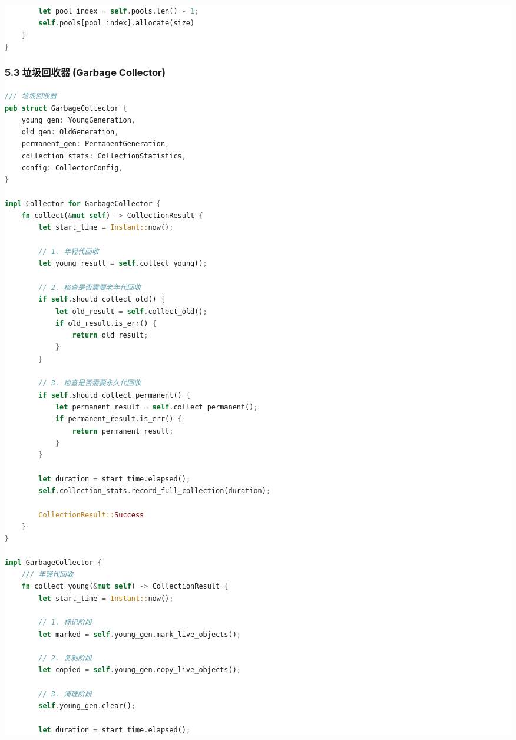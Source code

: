 ```rust
        let pool_index = self.pools.len() - 1;
        self.pools[pool_index].allocate(size)
    }
}
```

### 5.3 垃圾回收器 (Garbage Collector)

```rust
/// 垃圾回收器
pub struct GarbageCollector {
    young_gen: YoungGeneration,
    old_gen: OldGeneration,
    permanent_gen: PermanentGeneration,
    collection_stats: CollectionStatistics,
    config: CollectorConfig,
}

impl Collector for GarbageCollector {
    fn collect(&mut self) -> CollectionResult {
        let start_time = Instant::now();
        
        // 1. 年轻代回收
        let young_result = self.collect_young();
        
        // 2. 检查是否需要老年代回收
        if self.should_collect_old() {
            let old_result = self.collect_old();
            if old_result.is_err() {
                return old_result;
            }
        }
        
        // 3. 检查是否需要永久代回收
        if self.should_collect_permanent() {
            let permanent_result = self.collect_permanent();
            if permanent_result.is_err() {
                return permanent_result;
            }
        }
        
        let duration = start_time.elapsed();
        self.collection_stats.record_full_collection(duration);
        
        CollectionResult::Success
    }
}

impl GarbageCollector {
    /// 年轻代回收
    fn collect_young(&mut self) -> CollectionResult {
        let start_time = Instant::now();
        
        // 1. 标记阶段
        let marked = self.young_gen.mark_live_objects();
        
        // 2. 复制阶段
        let copied = self.young_gen.copy_live_objects();
        
        // 3. 清理阶段
        self.young_gen.clear();
        
        let duration = start_time.elapsed();
```